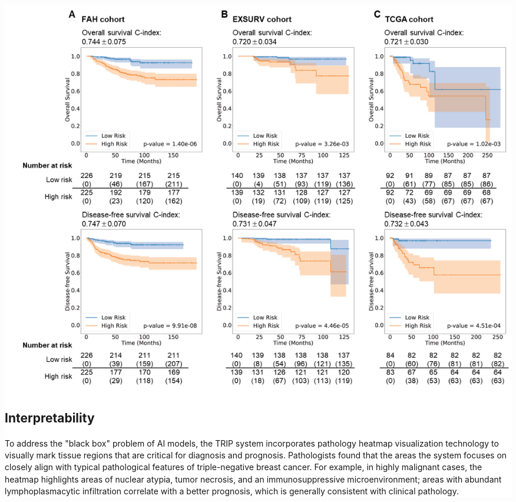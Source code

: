 <img src="/static/img/news/2025_ecmtnbc_fig4.png" alt="Survival analysis performance" style="width: 100%;"/>

## Interpretability

To address the "black box" problem of AI models, the TRIP system incorporates pathology heatmap visualization technology to visually mark tissue regions that are critical for diagnosis and prognosis. Pathologists found that the areas the system focuses on closely align with typical pathological features of triple-negative breast cancer. For example, in highly malignant cases, the heatmap highlights areas of nuclear atypia, tumor necrosis, and an immunosuppressive microenvironment; areas with abundant lymphoplasmacytic infiltration correlate with a better prognosis, which is generally consistent with clinical pathology.
